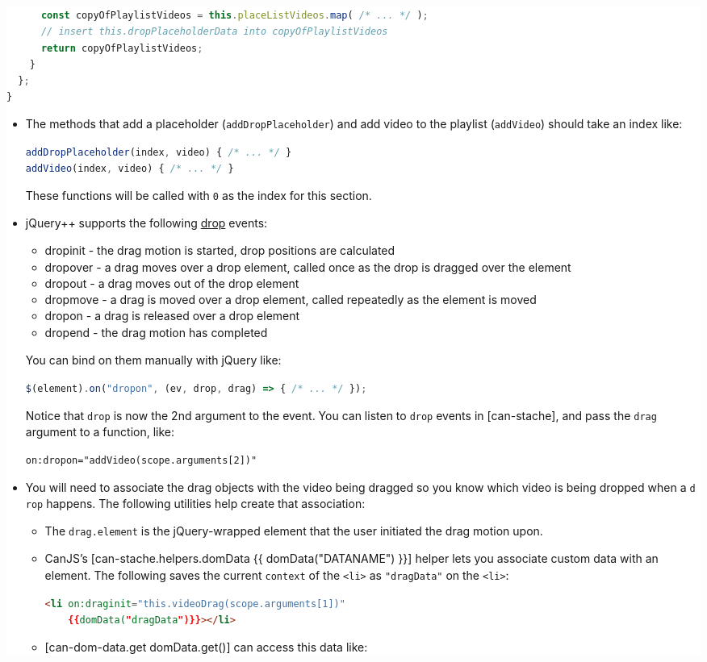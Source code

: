   ```js
        const copyOfPlaylistVideos = this.placeListVideos.map( /* ... */ );
        // insert this.dropPlaceholderData into copyOfPlaylistVideos
        return copyOfPlaylistVideos;
      }
    };
  }
  ```

- The methods that add a placeholder (`addDropPlaceholder`) and
  add video to the playlist (`addVideo`) should take an index like:

  ```js
  addDropPlaceholder(index, video) { /* ... */ }
  addVideo(index, video) { /* ... */ }
  ```

  These functions will be called with `0` as the index for this section.  

- jQuery++ supports the following [drop](https://jquerypp.com/#drop) events:

  - dropinit - the drag motion is started, drop positions are calculated
  - dropover - a drag moves over a drop element, called once as the drop is dragged over the element
  - dropout - a drag moves out of the drop element
  - dropmove - a drag is moved over a drop element, called repeatedly as the element is moved
  - dropon - a drag is released over a drop element
  - dropend - the drag motion has completed

  You can bind on them manually with jQuery like:

  ```js
  $(element).on("dropon", (ev, drop, drag) => { /* ... */ });
  ```

  Notice that `drop` is now the 2nd argument to the event.  You can listen to
  `drop` events in [can-stache], and pass the `drag` argument to a function, like:

  ```html
  on:dropon="addVideo(scope.arguments[2])"
  ```

- You will need to associate the drag objects with the video being dragged so
  you know which video is being dropped when a `drop` happens. The following
  utilities help create that association:

  - The `drag.element` is the jQuery-wrapped element that the user initiated the
    drag motion upon.

  - CanJS’s [can-stache.helpers.domData {{ domData("DATANAME") }}] helper lets you
    associate custom data with an element. The following
    saves the current `context` of the `<li>` as `"dragData"` on the `<li>`:

    ```html
    <li on:draginit="this.videoDrag(scope.arguments[1])"
        {{domData("dragData")}}></li>
    ```

  - [can-dom-data.get domData.get()] can access this data like:
